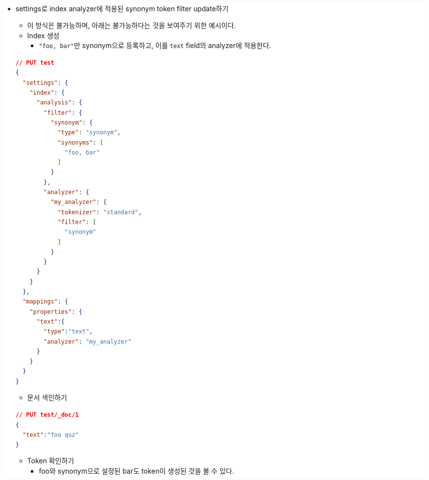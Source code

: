 

- settings로 index analyzer에 적용된 synonym token filter update하기

  - 이 방식은 불가능하며, 아래는 불가능하다는 것을 보여주기 위한 예시이다.
  - Index 생성
    - `"foo, bar"`만 synonym으로 등록하고, 이를 `text` field의 analyzer에 적용한다.

  ```json
  // PUT test
  {
    "settings": {
      "index": {
        "analysis": {
          "filter": {
            "synonym": {
              "type": "synonym",
              "synonyms": [
                "foo, bar"
              ]
            }
          },
          "analyzer": {
            "my_analyzer": {
              "tokenizer": "standard",
              "filter": [
                "synonym"
              ]
            }
          }
        }
      }
    },
    "mappings": {
      "properties": {
        "text":{
          "type":"text",
          "analyzer": "my_analyzer"
        }
      }
    }
  }
  ```

  - 문서 색인하기

  ```json
  // PUT test/_doc/1
  {
    "text":"foo quz"
  }
  ```

  - Token 확인하기
    - foo와 synonym으로 설정된 bar도 token이 생성된 것을 볼 수 있다.
